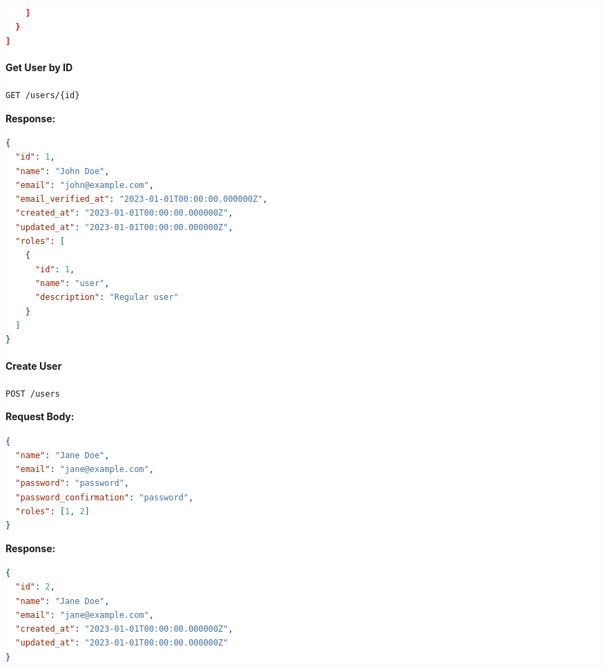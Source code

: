 ```json
    ]
  }
]
```

#### Get User by ID

```
GET /users/{id}
```

**Response:**
```json
{
  "id": 1,
  "name": "John Doe",
  "email": "john@example.com",
  "email_verified_at": "2023-01-01T00:00:00.000000Z",
  "created_at": "2023-01-01T00:00:00.000000Z",
  "updated_at": "2023-01-01T00:00:00.000000Z",
  "roles": [
    {
      "id": 1,
      "name": "user",
      "description": "Regular user"
    }
  ]
}
```

#### Create User

```
POST /users
```

**Request Body:**
```json
{
  "name": "Jane Doe",
  "email": "jane@example.com",
  "password": "password",
  "password_confirmation": "password",
  "roles": [1, 2]
}
```

**Response:**
```json
{
  "id": 2,
  "name": "Jane Doe",
  "email": "jane@example.com",
  "created_at": "2023-01-01T00:00:00.000000Z",
  "updated_at": "2023-01-01T00:00:00.000000Z"
}
```
